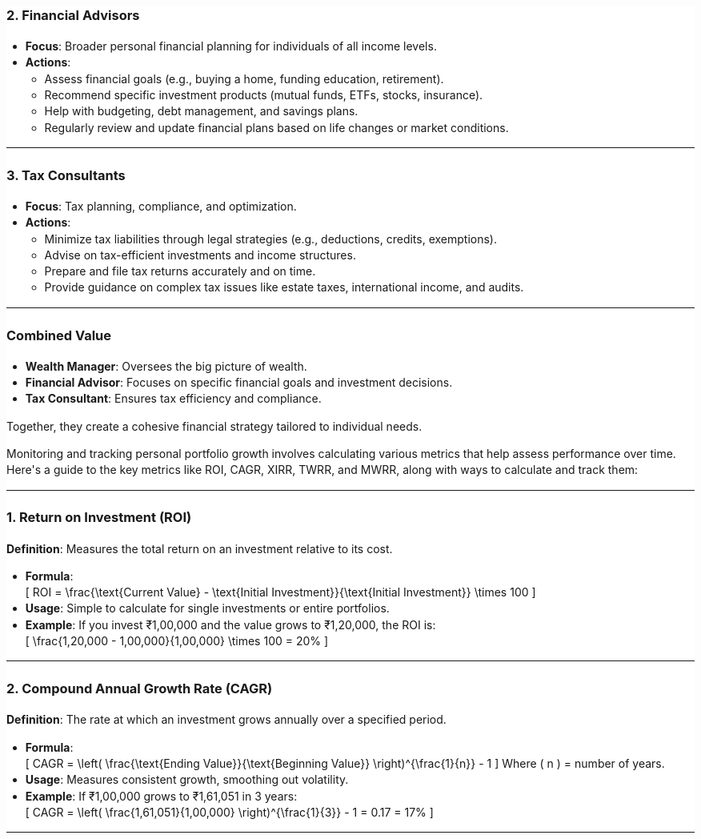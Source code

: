 ### **2. Financial Advisors**
- **Focus**: Broader personal financial planning for individuals of all income levels.  
- **Actions**:
  - Assess financial goals (e.g., buying a home, funding education, retirement).  
  - Recommend specific investment products (mutual funds, ETFs, stocks, insurance).  
  - Help with budgeting, debt management, and savings plans.  
  - Regularly review and update financial plans based on life changes or market conditions.  

---

### **3. Tax Consultants**
- **Focus**: Tax planning, compliance, and optimization.  
- **Actions**:
  - Minimize tax liabilities through legal strategies (e.g., deductions, credits, exemptions).  
  - Advise on tax-efficient investments and income structures.  
  - Prepare and file tax returns accurately and on time.  
  - Provide guidance on complex tax issues like estate taxes, international income, and audits.  

---

### **Combined Value**
- **Wealth Manager**: Oversees the big picture of wealth.  
- **Financial Advisor**: Focuses on specific financial goals and investment decisions.  
- **Tax Consultant**: Ensures tax efficiency and compliance.  

Together, they create a cohesive financial strategy tailored to individual needs.

Monitoring and tracking personal portfolio growth involves calculating various metrics that help assess performance over time. Here's a guide to the key metrics like ROI, CAGR, XIRR, TWRR, and MWRR, along with ways to calculate and track them:

---

### **1. Return on Investment (ROI)**
**Definition**: Measures the total return on an investment relative to its cost.  
- **Formula**:  
  \[
  ROI = \frac{\text{Current Value} - \text{Initial Investment}}{\text{Initial Investment}} \times 100
  \]
- **Usage**: Simple to calculate for single investments or entire portfolios.  
- **Example**: If you invest ₹1,00,000 and the value grows to ₹1,20,000, the ROI is:  
  \[
  \frac{1,20,000 - 1,00,000}{1,00,000} \times 100 = 20\%
  \]

---

### **2. Compound Annual Growth Rate (CAGR)**
**Definition**: The rate at which an investment grows annually over a specified period.  
- **Formula**:  
  \[
  CAGR = \left( \frac{\text{Ending Value}}{\text{Beginning Value}} \right)^{\frac{1}{n}} - 1
  \]
  Where \( n \) = number of years.  
- **Usage**: Measures consistent growth, smoothing out volatility.  
- **Example**: If ₹1,00,000 grows to ₹1,61,051 in 3 years:  
  \[
  CAGR = \left( \frac{1,61,051}{1,00,000} \right)^{\frac{1}{3}} - 1 = 0.17 = 17\%
  \]

---